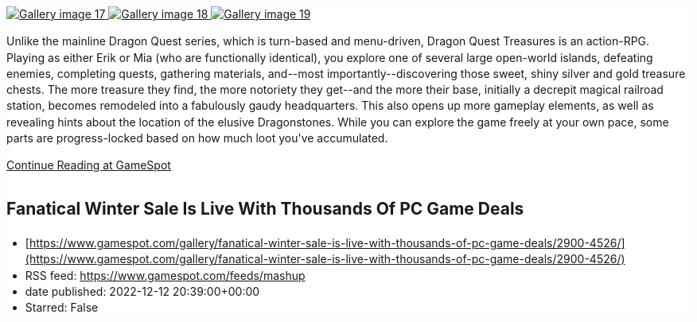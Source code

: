 <a href="https://www.gamespot.com/a/uploads/original/123/1239113/4075443-en_dqtr_20221024wj_21.jpg">       <img alt="Gallery image 17" src="https://www.gamespot.com/a/uploads/square_avatar/123/1239113/4075443-en_dqtr_20221024wj_21.jpg" />     </a>       <a href="https://www.gamespot.com/a/uploads/original/123/1239113/4075444-en_dqtr_20221024wj_18.jpg">       <img alt="Gallery image 18" src="https://www.gamespot.com/a/uploads/square_avatar/123/1239113/4075444-en_dqtr_20221024wj_18.jpg" />     </a>       <a href="https://www.gamespot.com/a/uploads/original/123/1239113/4075445-en_dqtr_20221024wj_17.jpg">       <img alt="Gallery image 19" src="https://www.gamespot.com/a/uploads/square_avatar/123/1239113/4075445-en_dqtr_20221024wj_17.jpg" />     </a>   </div>  </figure><p dir="ltr">Unlike the mainline Dragon Quest series, which is turn-based and menu-driven, Dragon Quest Treasures is an action-RPG. Playing as either Erik or Mia (who are functionally identical), you explore one of several large open-world islands, defeating enemies, completing quests, gathering materials, and--most importantly--discovering those sweet, shiny silver and gold treasure chests. The more treasure they find, the more notoriety they get--and the more their base, initially a decrepit magical railroad station, becomes remodeled into a fabulously gaudy headquarters. This also opens up more gameplay elements, as well as revealing hints about the location of the elusive Dragonstones. While you can explore the game freely at your own pace, some parts are progress-locked based on how much loot you've accumulated.</p><a href="https://www.gamespot.com/reviews/dragon-quest-treasures-review-all-about-that-bling/1900-6418012/?ftag=CAD-01-10abi2f/">Continue Reading at GameSpot</a>

## Fanatical Winter Sale Is Live With Thousands Of PC Game Deals
 - [https://www.gamespot.com/gallery/fanatical-winter-sale-is-live-with-thousands-of-pc-game-deals/2900-4526/](https://www.gamespot.com/gallery/fanatical-winter-sale-is-live-with-thousands-of-pc-game-deals/2900-4526/)
 - RSS feed: https://www.gamespot.com/feeds/mashup
 - date published: 2022-12-12 20:39:00+00:00
 - Starred: False
